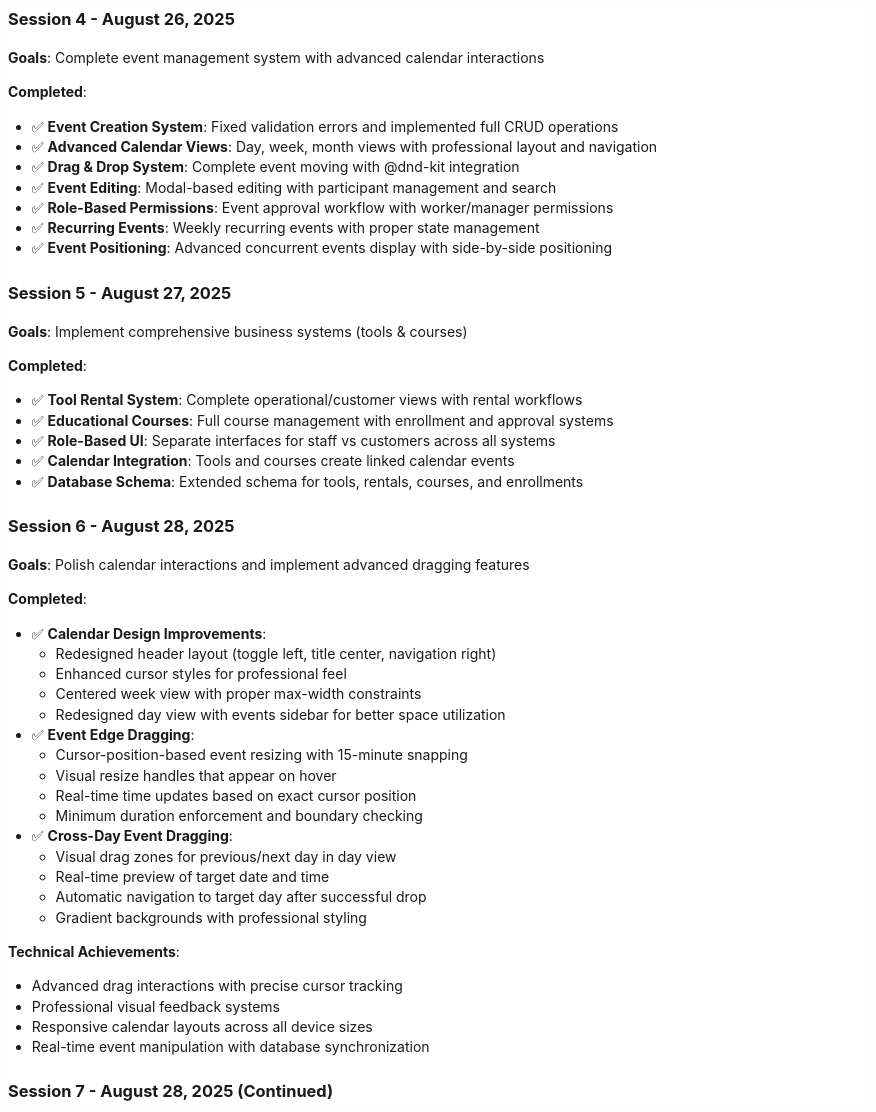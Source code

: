 ### Session 4 - August 26, 2025

**Goals**: Complete event management system with advanced calendar interactions

**Completed**:
- ✅ **Event Creation System**: Fixed validation errors and implemented full CRUD operations
- ✅ **Advanced Calendar Views**: Day, week, month views with professional layout and navigation
- ✅ **Drag & Drop System**: Complete event moving with @dnd-kit integration
- ✅ **Event Editing**: Modal-based editing with participant management and search
- ✅ **Role-Based Permissions**: Event approval workflow with worker/manager permissions
- ✅ **Recurring Events**: Weekly recurring events with proper state management
- ✅ **Event Positioning**: Advanced concurrent events display with side-by-side positioning

### Session 5 - August 27, 2025

**Goals**: Implement comprehensive business systems (tools & courses)

**Completed**:
- ✅ **Tool Rental System**: Complete operational/customer views with rental workflows
- ✅ **Educational Courses**: Full course management with enrollment and approval systems
- ✅ **Role-Based UI**: Separate interfaces for staff vs customers across all systems
- ✅ **Calendar Integration**: Tools and courses create linked calendar events
- ✅ **Database Schema**: Extended schema for tools, rentals, courses, and enrollments

### Session 6 - August 28, 2025

**Goals**: Polish calendar interactions and implement advanced dragging features

**Completed**:
- ✅ **Calendar Design Improvements**: 
  - Redesigned header layout (toggle left, title center, navigation right)
  - Enhanced cursor styles for professional feel
  - Centered week view with proper max-width constraints
  - Redesigned day view with events sidebar for better space utilization
- ✅ **Event Edge Dragging**: 
  - Cursor-position-based event resizing with 15-minute snapping
  - Visual resize handles that appear on hover
  - Real-time time updates based on exact cursor position
  - Minimum duration enforcement and boundary checking
- ✅ **Cross-Day Event Dragging**: 
  - Visual drag zones for previous/next day in day view
  - Real-time preview of target date and time
  - Automatic navigation to target day after successful drop
  - Gradient backgrounds with professional styling

**Technical Achievements**:
- Advanced drag interactions with precise cursor tracking
- Professional visual feedback systems
- Responsive calendar layouts across all device sizes
- Real-time event manipulation with database synchronization

### Session 7 - August 28, 2025 (Continued)
